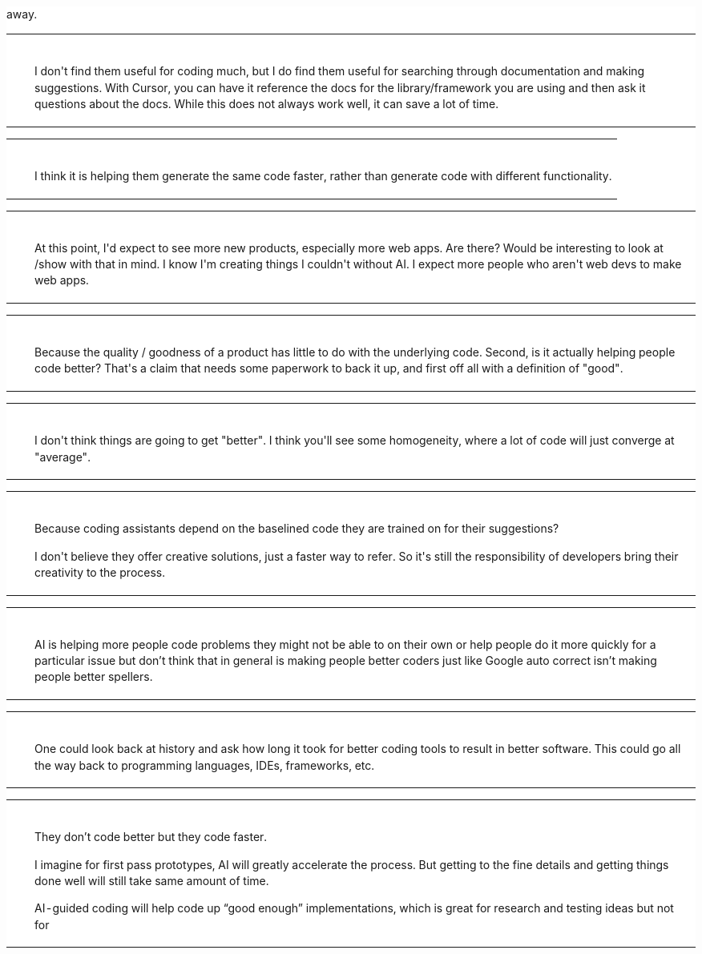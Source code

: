 away.</p></div></td></tr></tbody></table></td></tr><tr id="41626221"><td><table><tbody><tr><td indent="0"><img src="https://news.ycombinator.com/s.gif" height="1" width="0"></td><td><center><a id="up_41626221" href="https://news.ycombinator.com/vote?id=41626221&amp;how=up&amp;auth=a918cffdbe779b94de7e1f486a196fac5821b08b&amp;goto=item%3Fid%3D41621191#41626221"></a></center></td><td><br><div><p>I don't find them useful for coding much, but I do find them useful for searching through documentation and making suggestions. With Cursor, you can have it reference the docs for the library/framework you are using and then ask it questions about the docs. While this does not always work well, it can save a lot of time.</p></div></td></tr></tbody></table></td></tr><tr id="41626140"><td><table><tbody><tr><td indent="0"><img src="https://news.ycombinator.com/s.gif" height="1" width="0"></td><td><center><a id="up_41626140" href="https://news.ycombinator.com/vote?id=41626140&amp;how=up&amp;auth=f0c8ee2359527d1bfc5ff13b67eef68a67957771&amp;goto=item%3Fid%3D41621191#41626140"></a></center></td><td><br><div><p>I think it is helping them generate the same code faster, rather than generate code with different functionality.</p></div></td></tr></tbody></table></td></tr><tr id="41626630"><td><table><tbody><tr><td indent="0"><img src="https://news.ycombinator.com/s.gif" height="1" width="0"></td><td><center><a id="up_41626630" href="https://news.ycombinator.com/vote?id=41626630&amp;how=up&amp;auth=11526a4b0daf86d6f213a7c6e090b455be54ee13&amp;goto=item%3Fid%3D41621191#41626630"></a></center></td><td><br><div><p>At this point, I'd expect to see more new products, especially more web apps. Are there? Would be interesting to look at /show with that in mind. I know I'm creating things I couldn't without AI. I expect more people who aren't web devs to make web apps.</p></div></td></tr></tbody></table></td></tr><tr id="41626136"><td><table><tbody><tr><td indent="0"><img src="https://news.ycombinator.com/s.gif" height="1" width="0"></td><td><center><a id="up_41626136" href="https://news.ycombinator.com/vote?id=41626136&amp;how=up&amp;auth=773bd45bfd383a6819d9939527bcd07aa7815f9f&amp;goto=item%3Fid%3D41621191#41626136"></a></center></td><td><br><div><p>Because the quality / goodness of a product has little to do with the underlying code. Second, is it actually helping people code better? That's a claim that needs some paperwork to back it up, and first off all with a definition of "good".</p></div></td></tr></tbody></table></td></tr><tr id="41621398"><td><table><tbody><tr><td indent="0"><img src="https://news.ycombinator.com/s.gif" height="1" width="0"></td><td><center><a id="up_41621398" href="https://news.ycombinator.com/vote?id=41621398&amp;how=up&amp;auth=16c6c7445f722bd43f3f22d77268a0602bd31488&amp;goto=item%3Fid%3D41621191#41621398"></a></center></td><td><br><div><p>I don't think things are going to get "better". I think you'll see some homogeneity, where a lot of code will just converge at "average".</p></div></td></tr></tbody></table></td></tr><tr id="41626174"><td><table><tbody><tr><td indent="0"><img src="https://news.ycombinator.com/s.gif" height="1" width="0"></td><td><center><a id="up_41626174" href="https://news.ycombinator.com/vote?id=41626174&amp;how=up&amp;auth=aba4a8797f703eb6a1d9010ef7b3a00ba6652c76&amp;goto=item%3Fid%3D41621191#41626174"></a></center></td><td><br><div><p>Because coding assistants depend on the baselined code they are trained on for their suggestions?</p><p>I don't believe they offer creative solutions, just a faster way to refer. So it's still the responsibility of developers bring their creativity to the process.</p></div></td></tr></tbody></table></td></tr><tr id="41624516"><td><table><tbody><tr><td indent="0"><img src="https://news.ycombinator.com/s.gif" height="1" width="0"></td><td><center><a id="up_41624516" href="https://news.ycombinator.com/vote?id=41624516&amp;how=up&amp;auth=7f293aebc0308ba365c5a997b2d117f8f2a73eec&amp;goto=item%3Fid%3D41621191#41624516"></a></center></td><td><br><div><p>AI is helping more people code problems they might not be able to on their own or help people do it more quickly for a particular issue but don’t think that in general is making people better coders just like Google auto correct isn’t making people better spellers.</p></div></td></tr></tbody></table></td></tr><tr id="41626554"><td><table><tbody><tr><td indent="0"><img src="https://news.ycombinator.com/s.gif" height="1" width="0"></td><td><center><a id="up_41626554" href="https://news.ycombinator.com/vote?id=41626554&amp;how=up&amp;auth=f3e397b3f7a4b9325e81f05fe9693de45735ad9b&amp;goto=item%3Fid%3D41621191#41626554"></a></center></td><td><br><div><p>One could look back at history and ask how long it took for better coding tools to result in better software. This could go all the way back to programming languages, IDEs, frameworks, etc.</p></div></td></tr></tbody></table></td></tr><tr id="41621254"><td><table><tbody><tr><td indent="0"><img src="https://news.ycombinator.com/s.gif" height="1" width="0"></td><td><center><a id="up_41621254" href="https://news.ycombinator.com/vote?id=41621254&amp;how=up&amp;auth=975dbe50904350edfdb2e9fbc76fb85bc3112cf1&amp;goto=item%3Fid%3D41621191#41621254"></a></center></td><td><br><div><p>They don’t code better but they code faster.</p><p>I imagine for first pass prototypes, AI will greatly accelerate the process. But getting to the fine details and getting things done well will still take same amount of time.</p><p>AI-guided coding will help code up “good enough” implementations, which is great for research and testing ideas but not for